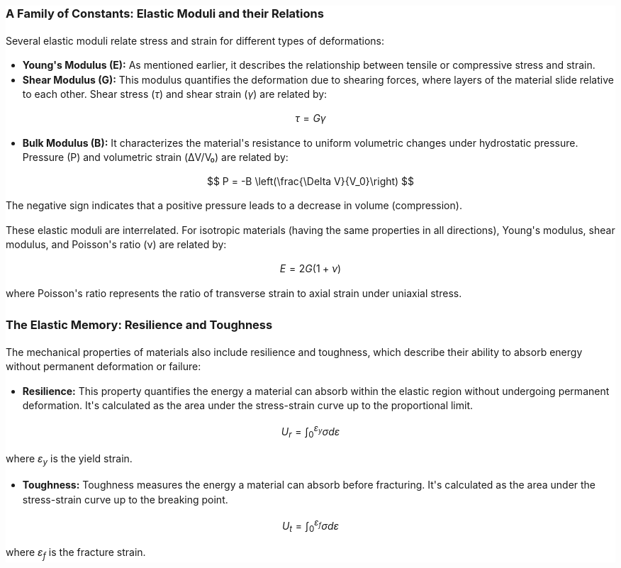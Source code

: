 ### A Family of Constants: Elastic Moduli and their Relations

Several elastic moduli relate stress and strain for different types of deformations:

* **Young's Modulus (E):** As mentioned earlier, it describes the relationship between tensile or compressive stress and strain.
* **Shear Modulus (G):** This modulus quantifies the deformation due to shearing forces, where layers of the material slide relative to each other. Shear stress ($\tau$) and shear strain ($\gamma$) are related by:

$$
\tau = G \gamma
$$

* **Bulk Modulus (B):** It characterizes the material's resistance to uniform volumetric changes under hydrostatic pressure. Pressure (P) and volumetric strain (ΔV/V₀) are related by:

$$
P = -B \left(\frac{\Delta V}{V_0}\right)
$$

The negative sign indicates that a positive pressure leads to a decrease in volume (compression).

These elastic moduli are interrelated. For isotropic materials (having the same properties in all directions), Young's modulus, shear modulus, and Poisson's ratio (ν) are related by:

$$
E = 2G(1 + \nu)
$$

where Poisson's ratio represents the ratio of transverse strain to axial strain under uniaxial stress.

### The Elastic Memory: Resilience and Toughness

The mechanical properties of materials also include resilience and toughness, which describe their ability to absorb energy without permanent deformation or failure:

* **Resilience:** This property quantifies the energy a material can absorb within the elastic region without undergoing permanent deformation. It's calculated as the area under the stress-strain curve up to the proportional limit.

$$
U_r = \int_0^{\varepsilon_y} \sigma d\varepsilon
$$

where $\varepsilon_y$ is the yield strain.

* **Toughness:** Toughness measures the energy a material can absorb before fracturing. It's calculated as the area under the stress-strain curve up to the breaking point.

$$
U_t = \int_0^{\varepsilon_f} \sigma d\varepsilon
$$

where $\varepsilon_f$ is the fracture strain.
